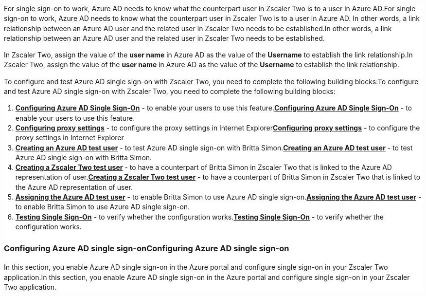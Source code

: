 <span data-ttu-id="61a7d-139">For single sign-on to work, Azure AD needs to know what the counterpart user in Zscaler Two is to a user in Azure AD.</span><span class="sxs-lookup"><span data-stu-id="61a7d-139">For single sign-on to work, Azure AD needs to know what the counterpart user in Zscaler Two is to a user in Azure AD.</span></span> <span data-ttu-id="61a7d-140">In other words, a link relationship between an Azure AD user and the related user in Zscaler Two needs to be established.</span><span class="sxs-lookup"><span data-stu-id="61a7d-140">In other words, a link relationship between an Azure AD user and the related user in Zscaler Two needs to be established.</span></span>

<span data-ttu-id="61a7d-141">In Zscaler Two, assign the value of the **user name** in Azure AD as the value of the **Username** to establish the link relationship.</span><span class="sxs-lookup"><span data-stu-id="61a7d-141">In Zscaler Two, assign the value of the **user name** in Azure AD as the value of the **Username** to establish the link relationship.</span></span>

<span data-ttu-id="61a7d-142">To configure and test Azure AD single sign-on with Zscaler Two, you need to complete the following building blocks:</span><span class="sxs-lookup"><span data-stu-id="61a7d-142">To configure and test Azure AD single sign-on with Zscaler Two, you need to complete the following building blocks:</span></span>

1. <span data-ttu-id="61a7d-143">**[Configuring Azure AD Single Sign-On](#configuring-azure-ad-single-sign-on)** - to enable your users to use this feature.</span><span class="sxs-lookup"><span data-stu-id="61a7d-143">**[Configuring Azure AD Single Sign-On](#configuring-azure-ad-single-sign-on)** - to enable your users to use this feature.</span></span>
1. <span data-ttu-id="61a7d-144">**[Configuring proxy settings](#configuring-proxy-settings)** - to configure the proxy settings in Internet Explorer</span><span class="sxs-lookup"><span data-stu-id="61a7d-144">**[Configuring proxy settings](#configuring-proxy-settings)** - to configure the proxy settings in Internet Explorer</span></span>
1. <span data-ttu-id="61a7d-145">**[Creating an Azure AD test user](#creating-an-azure-ad-test-user)** - to test Azure AD single sign-on with Britta Simon.</span><span class="sxs-lookup"><span data-stu-id="61a7d-145">**[Creating an Azure AD test user](#creating-an-azure-ad-test-user)** - to test Azure AD single sign-on with Britta Simon.</span></span>
1. <span data-ttu-id="61a7d-146">**[Creating a Zscaler Two test user](#creating-a-zscaler-two-test-user)** - to have a counterpart of Britta Simon in Zscaler Two that is linked to the Azure AD representation of user.</span><span class="sxs-lookup"><span data-stu-id="61a7d-146">**[Creating a Zscaler Two test user](#creating-a-zscaler-two-test-user)** - to have a counterpart of Britta Simon in Zscaler Two that is linked to the Azure AD representation of user.</span></span>
1. <span data-ttu-id="61a7d-147">**[Assigning the Azure AD test user](#assigning-the-azure-ad-test-user)** - to enable Britta Simon to use Azure AD single sign-on.</span><span class="sxs-lookup"><span data-stu-id="61a7d-147">**[Assigning the Azure AD test user](#assigning-the-azure-ad-test-user)** - to enable Britta Simon to use Azure AD single sign-on.</span></span>
1. <span data-ttu-id="61a7d-148">**[Testing Single Sign-On](#testing-single-sign-on)** - to verify whether the configuration works.</span><span class="sxs-lookup"><span data-stu-id="61a7d-148">**[Testing Single Sign-On](#testing-single-sign-on)** - to verify whether the configuration works.</span></span>

### <a name="configuring-azure-ad-single-sign-on"></a><span data-ttu-id="61a7d-149">Configuring Azure AD single sign-on</span><span class="sxs-lookup"><span data-stu-id="61a7d-149">Configuring Azure AD single sign-on</span></span>

<span data-ttu-id="61a7d-150">In this section, you enable Azure AD single sign-on in the Azure portal and configure single sign-on in your Zscaler Two application.</span><span class="sxs-lookup"><span data-stu-id="61a7d-150">In this section, you enable Azure AD single sign-on in the Azure portal and configure single sign-on in your Zscaler Two application.</span></span>
